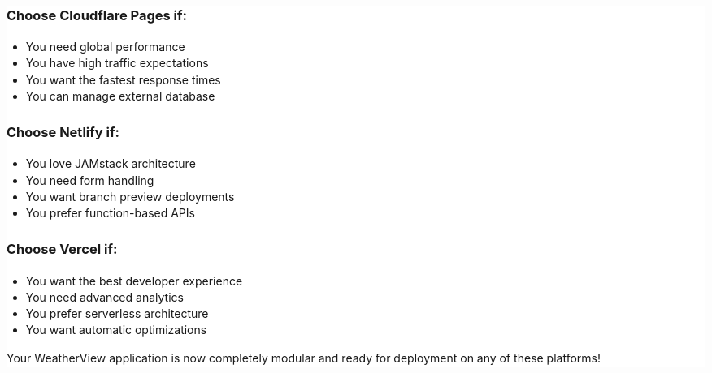 ### **Choose Cloudflare Pages if:**
- You need global performance
- You have high traffic expectations
- You want the fastest response times
- You can manage external database

### **Choose Netlify if:**
- You love JAMstack architecture
- You need form handling
- You want branch preview deployments
- You prefer function-based APIs

### **Choose Vercel if:**
- You want the best developer experience
- You need advanced analytics
- You prefer serverless architecture
- You want automatic optimizations

Your WeatherView application is now completely modular and ready for deployment on any of these platforms!